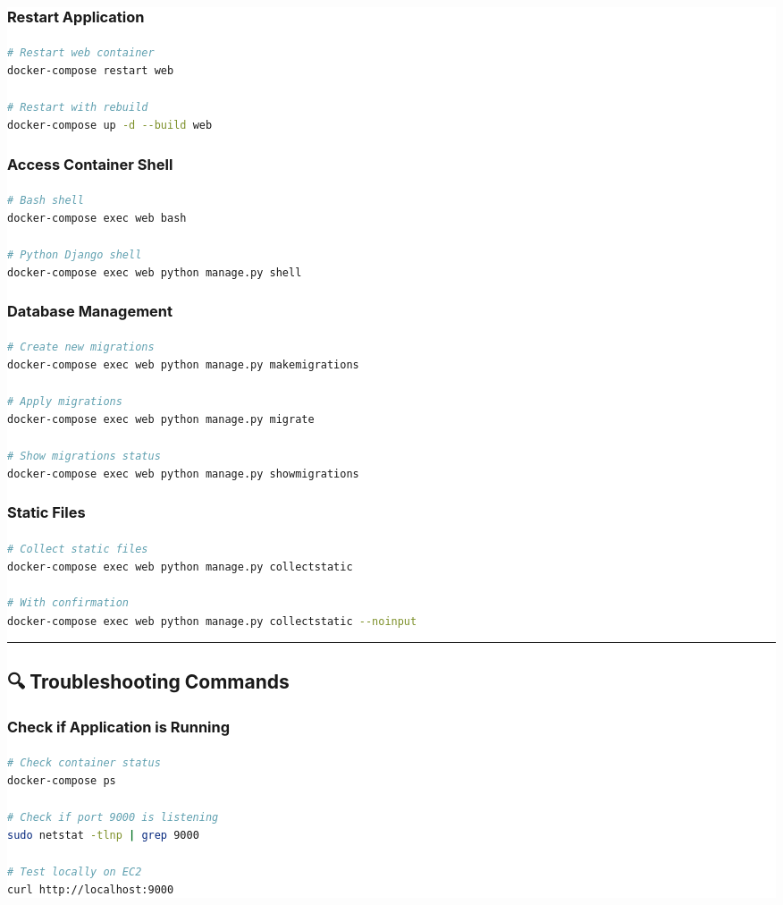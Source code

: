 ### Restart Application
```bash
# Restart web container
docker-compose restart web

# Restart with rebuild
docker-compose up -d --build web
```

### Access Container Shell
```bash
# Bash shell
docker-compose exec web bash

# Python Django shell
docker-compose exec web python manage.py shell
```

### Database Management
```bash
# Create new migrations
docker-compose exec web python manage.py makemigrations

# Apply migrations
docker-compose exec web python manage.py migrate

# Show migrations status
docker-compose exec web python manage.py showmigrations
```

### Static Files
```bash
# Collect static files
docker-compose exec web python manage.py collectstatic

# With confirmation
docker-compose exec web python manage.py collectstatic --noinput
```

---

## 🔍 Troubleshooting Commands

### Check if Application is Running
```bash
# Check container status
docker-compose ps

# Check if port 9000 is listening
sudo netstat -tlnp | grep 9000

# Test locally on EC2
curl http://localhost:9000
```

